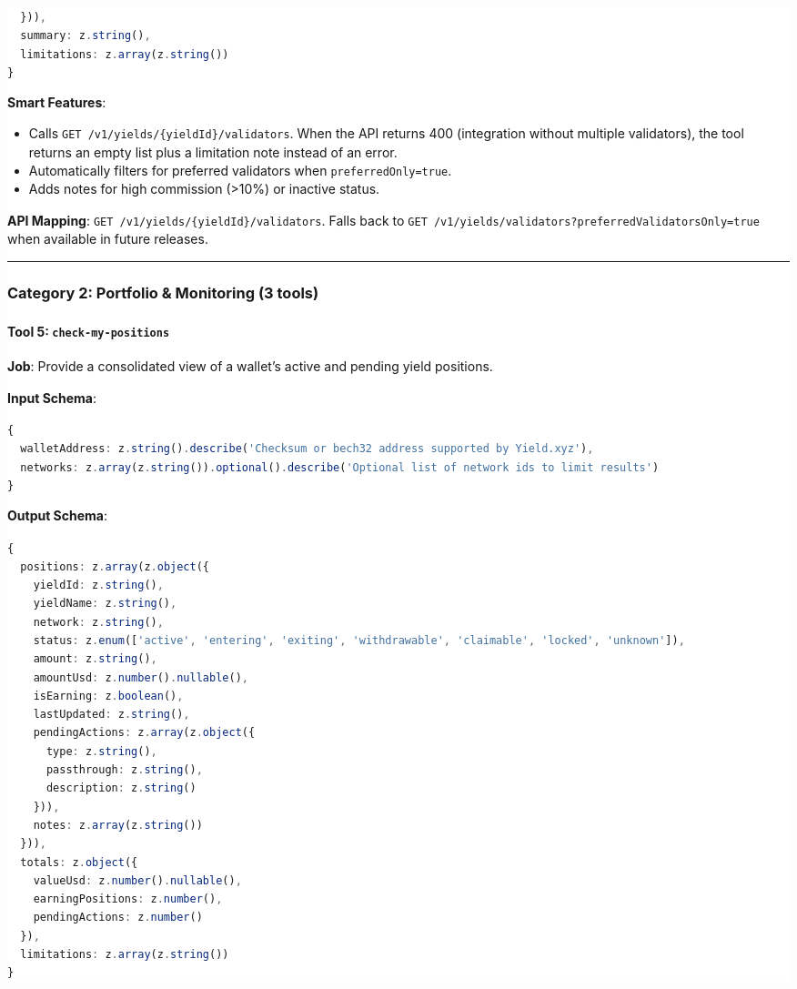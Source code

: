 ```typescript
  })),
  summary: z.string(),
  limitations: z.array(z.string())
}
```

**Smart Features**:
- Calls `GET /v1/yields/{yieldId}/validators`. When the API returns 400 (integration without multiple validators), the tool returns an empty list plus a limitation note instead of an error.
- Automatically filters for preferred validators when `preferredOnly=true`.
- Adds notes for high commission (>10%) or inactive status.

**API Mapping**: `GET /v1/yields/{yieldId}/validators`. Falls back to `GET /v1/yields/validators?preferredValidatorsOnly=true` when available in future releases.

---

### Category 2: Portfolio & Monitoring (3 tools)

#### Tool 5: `check-my-positions`

**Job**: Provide a consolidated view of a wallet’s active and pending yield positions.

**Input Schema**:
```typescript
{
  walletAddress: z.string().describe('Checksum or bech32 address supported by Yield.xyz'),
  networks: z.array(z.string()).optional().describe('Optional list of network ids to limit results')
}
```

**Output Schema**:
```typescript
{
  positions: z.array(z.object({
    yieldId: z.string(),
    yieldName: z.string(),
    network: z.string(),
    status: z.enum(['active', 'entering', 'exiting', 'withdrawable', 'claimable', 'locked', 'unknown']),
    amount: z.string(),
    amountUsd: z.number().nullable(),
    isEarning: z.boolean(),
    lastUpdated: z.string(),
    pendingActions: z.array(z.object({
      type: z.string(),
      passthrough: z.string(),
      description: z.string()
    })),
    notes: z.array(z.string())
  })),
  totals: z.object({
    valueUsd: z.number().nullable(),
    earningPositions: z.number(),
    pendingActions: z.number()
  }),
  limitations: z.array(z.string())
}
```
